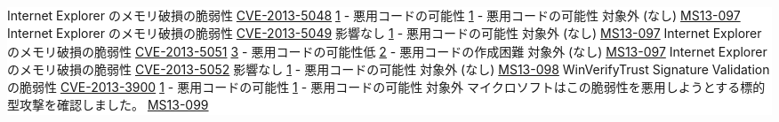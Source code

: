<td style="border:1px solid black;">Internet Explorer のメモリ破損の脆弱性</td>
<td style="border:1px solid black;"><a href="http://www.cve.mitre.org/cgi-bin/cvename.cgi?name=cve-2013-5048">CVE-2013-5048</a></td>
<td style="border:1px solid black;"><a href="http://technet.microsoft.com/ja-jp/security/cc998259">1</a> - 悪用コードの可能性</td>
<td style="border:1px solid black;"><a href="http://technet.microsoft.com/ja-jp/security/cc998259">1</a> - 悪用コードの可能性</td>
<td style="border:1px solid black;">対象外</td>
<td style="border:1px solid black;">(なし)</td>
</tr>
<tr class="odd">
<td style="border:1px solid black;"><a href="http://go.microsoft.com/fwlink/?linkid=344111">MS13-097</a></td>
<td style="border:1px solid black;">Internet Explorer のメモリ破損の脆弱性</td>
<td style="border:1px solid black;"><a href="http://www.cve.mitre.org/cgi-bin/cvename.cgi?name=cve-2013-5049">CVE-2013-5049</a></td>
<td style="border:1px solid black;">影響なし</td>
<td style="border:1px solid black;"><a href="http://technet.microsoft.com/ja-jp/security/cc998259">1</a> - 悪用コードの可能性</td>
<td style="border:1px solid black;">対象外</td>
<td style="border:1px solid black;">(なし)</td>
</tr>
<tr class="even">
<td style="border:1px solid black;"><a href="http://go.microsoft.com/fwlink/?linkid=344111">MS13-097</a></td>
<td style="border:1px solid black;">Internet Explorer のメモリ破損の脆弱性</td>
<td style="border:1px solid black;"><a href="http://www.cve.mitre.org/cgi-bin/cvename.cgi?name=cve-2013-5051">CVE-2013-5051</a></td>
<td style="border:1px solid black;"><a href="http://technet.microsoft.com/ja-jp/security/cc998259">3</a> - 悪用コードの可能性低</td>
<td style="border:1px solid black;"><a href="http://technet.microsoft.com/ja-jp/security/cc998259">2</a> - 悪用コードの作成困難</td>
<td style="border:1px solid black;">対象外</td>
<td style="border:1px solid black;">(なし)</td>
</tr>
<tr class="odd">
<td style="border:1px solid black;"><a href="http://go.microsoft.com/fwlink/?linkid=344111">MS13-097</a></td>
<td style="border:1px solid black;">Internet Explorer のメモリ破損の脆弱性</td>
<td style="border:1px solid black;"><a href="http://www.cve.mitre.org/cgi-bin/cvename.cgi?name=cve-2013-5052">CVE-2013-5052</a></td>
<td style="border:1px solid black;">影響なし</td>
<td style="border:1px solid black;"><a href="http://technet.microsoft.com/ja-jp/security/cc998259">1</a> - 悪用コードの可能性</td>
<td style="border:1px solid black;">対象外</td>
<td style="border:1px solid black;">(なし)</td>
</tr>
<tr class="even">
<td style="border:1px solid black;"><a href="http://go.microsoft.com/fwlink/?linkid=325389">MS13-098</a></td>
<td style="border:1px solid black;">WinVerifyTrust Signature Validation の脆弱性</td>
<td style="border:1px solid black;"><a href="http://www.cve.mitre.org/cgi-bin/cvename.cgi?name=cve-2013-3900">CVE-2013-3900</a></td>
<td style="border:1px solid black;"><a href="http://technet.microsoft.com/ja-jp/security/cc998259">1</a> - 悪用コードの可能性</td>
<td style="border:1px solid black;"><a href="http://technet.microsoft.com/ja-jp/security/cc998259">1</a> - 悪用コードの可能性</td>
<td style="border:1px solid black;">対象外</td>
<td style="border:1px solid black;">マイクロソフトはこの脆弱性を悪用しようとする標的型攻撃を確認しました。</td>
</tr>
<tr class="odd">
<td style="border:1px solid black;"><a href="http://go.microsoft.com/fwlink/?linkid=344112">MS13-099</a></td>